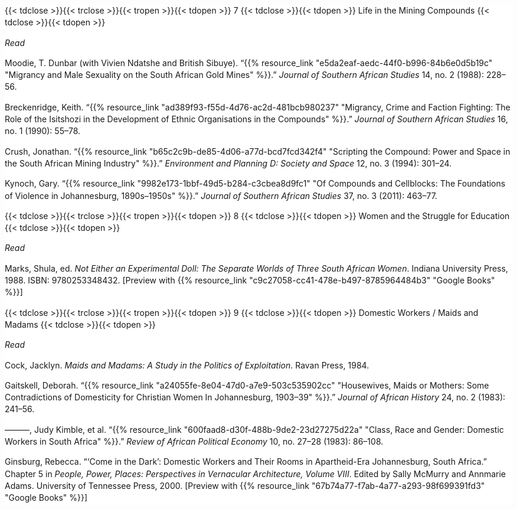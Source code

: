 {{< tdclose >}}{{< trclose >}}{{< tropen >}}{{< tdopen >}}
7
{{< tdclose >}}{{< tdopen >}}
Life in the Mining Compounds
{{< tdclose >}}{{< tdopen >}}

*Read*

Moodie, T. Dunbar (with Vivien Ndatshe and British Sibuye). “{{% resource_link "e5da2eaf-aedc-44f0-b996-84b6e0d5b19c" "Migrancy and Male Sexuality on the South African Gold Mines" %}}.” *Journal of Southern African Studies* 14, no. 2 (1988): 228–56.

Breckenridge, Keith. “{{% resource_link "ad389f93-f55d-4d76-ac2d-481bcb980237" "Migrancy, Crime and Faction Fighting: The Role of the Isitshozi in the Development of Ethnic Organisations in the Compounds" %}}.” *Journal of Southern African Studies* 16, no. 1 (1990): 55–78.

Crush, Jonathan. “{{% resource_link "b65c2c9b-de85-4d06-a77d-bcd7fcd342f4" "Scripting the Compound: Power and Space in the South African Mining Industry" %}}.” *Environment and Planning D: Society and Space* 12, no. 3 (1994): 301–24.

Kynoch, Gary. “{{% resource_link "9982e173-1bbf-49d5-b284-c3cbea8d9fc1" "Of Compounds and Cellblocks: The Foundations of Violence in Johannesburg, 1890s–1950s" %}}.” *Journal of Southern African Studies* 37, no. 3 (2011): 463–77.

{{< tdclose >}}{{< trclose >}}{{< tropen >}}{{< tdopen >}}
8
{{< tdclose >}}{{< tdopen >}}
Women and the Struggle for Education
{{< tdclose >}}{{< tdopen >}}

*Read*

Marks, Shula, ed. *Not Either an Experimental Doll: The Separate Worlds of Three South African Women*. Indiana University Press, 1988. ISBN: 9780253348432. \[Preview with {{% resource_link "c9c27058-cc41-478e-b497-8785964484b3" "Google Books" %}}\]

{{< tdclose >}}{{< trclose >}}{{< tropen >}}{{< tdopen >}}
9
{{< tdclose >}}{{< tdopen >}}
Domestic Workers / Maids and Madams
{{< tdclose >}}{{< tdopen >}}

*Read*

Cock, Jacklyn. *Maids and Madams: A Study in the Politics of Exploitation*. Ravan Press, 1984. 

Gaitskell, Deborah. “{{% resource_link "a24055fe-8e04-47d0-a7e9-503c535902cc" "Housewives, Maids or Mothers: Some Contradictions of Domesticity for Christian Women In Johannesburg, 1903–39" %}}.” *Journal of African History* 24, no. 2 (1983): 241–56.

———, Judy Kimble, et al. “{{% resource_link "600faad8-d30f-488b-9de2-23d27275d22a" "Class, Race and Gender: Domestic Workers in South Africa" %}}.” *Review of African Political Economy* 10, no. 27–28 (1983): 86–108.

Ginsburg, Rebecca. “‘Come in the Dark’: Domestic Workers and Their Rooms in Apartheid-Era Johannesburg, South Africa.” Chapter 5 in *People, Power, Places:* *Perspectives in Vernacular Architecture, Volume VIII*. Edited by Sally McMurry and Annmarie Adams. University of Tennessee Press, 2000. \[Preview with {{% resource_link "67b74a77-f7ab-4a77-a293-98f699391fd3" "Google Books" %}}\]
